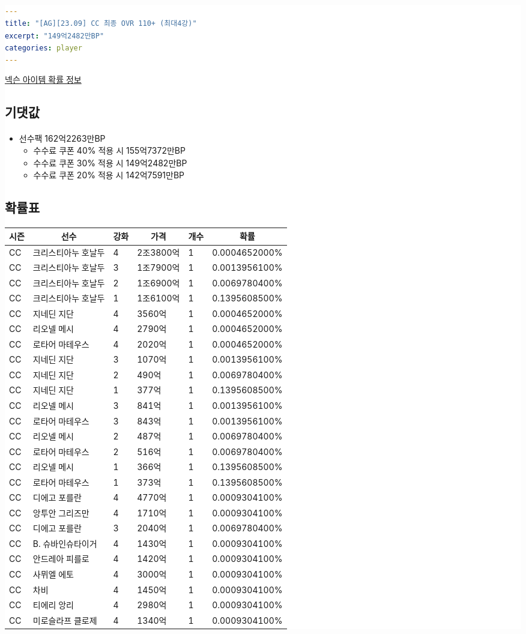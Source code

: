 ```yaml
---
title: "[AG][23.09] CC 최종 OVR 110+ (최대4강)"
excerpt: "149억2482만BP"
categories: player
---
```

[넥슨 아이템 확률 정보](http://iteminfo.nexon.com/probability/fo4?sn=7236)

## 기댓값
  - 선수팩 162억2263만BP
    - 수수료 쿠폰 40% 적용 시 155억7372만BP
    - 수수료 쿠폰 30% 적용 시 149억2482만BP
    - 수수료 쿠폰 20% 적용 시 142억7591만BP


## 확률표

|시즌|선수|강화|가격|개수|확률|
|---|---|---|---|---|---|
|CC|크리스티아누 호날두|4|2조3800억|1|0.0004652000%|
|CC|크리스티아누 호날두|3|1조7900억|1|0.0013956100%|
|CC|크리스티아누 호날두|2|1조6900억|1|0.0069780400%|
|CC|크리스티아누 호날두|1|1조6100억|1|0.1395608500%|
|CC|지네딘 지단|4|3560억|1|0.0004652000%|
|CC|리오넬 메시|4|2790억|1|0.0004652000%|
|CC|로타어 마테우스|4|2020억|1|0.0004652000%|
|CC|지네딘 지단|3|1070억|1|0.0013956100%|
|CC|지네딘 지단|2|490억|1|0.0069780400%|
|CC|지네딘 지단|1|377억|1|0.1395608500%|
|CC|리오넬 메시|3|841억|1|0.0013956100%|
|CC|로타어 마테우스|3|843억|1|0.0013956100%|
|CC|리오넬 메시|2|487억|1|0.0069780400%|
|CC|로타어 마테우스|2|516억|1|0.0069780400%|
|CC|리오넬 메시|1|366억|1|0.1395608500%|
|CC|로타어 마테우스|1|373억|1|0.1395608500%|
|CC|디에고 포를란|4|4770억|1|0.0009304100%|
|CC|앙투안 그리즈만|4|1710억|1|0.0009304100%|
|CC|디에고 포를란|3|2040억|1|0.0069780400%|
|CC|B. 슈바인슈타이거|4|1430억|1|0.0009304100%|
|CC|안드레아 피를로|4|1420억|1|0.0009304100%|
|CC|사뮈엘 에토|4|3000억|1|0.0009304100%|
|CC|차비|4|1450억|1|0.0009304100%|
|CC|티에리 앙리|4|2980억|1|0.0009304100%|
|CC|미로슬라프 클로제|4|1340억|1|0.0009304100%|